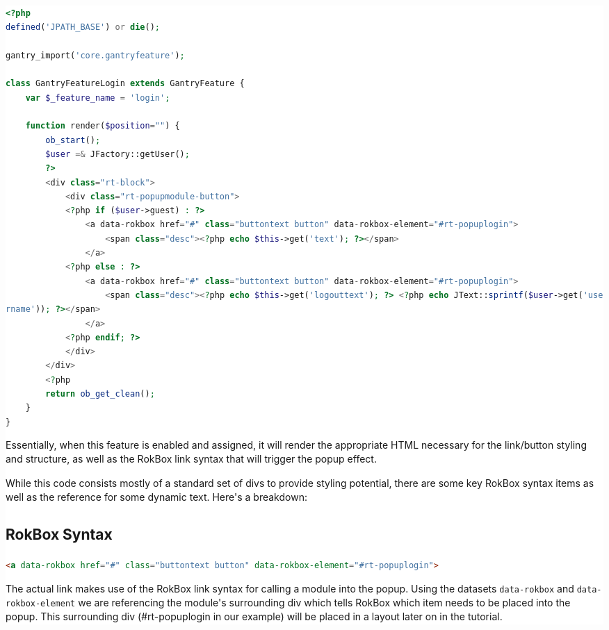 ```php
<?php
defined('JPATH_BASE') or die();

gantry_import('core.gantryfeature');

class GantryFeatureLogin extends GantryFeature {
    var $_feature_name = 'login';

    function render($position="") {
        ob_start();
        $user =& JFactory::getUser();
        ?>
        <div class="rt-block">
            <div class="rt-popupmodule-button">
            <?php if ($user->guest) : ?>
                <a data-rokbox href="#" class="buttontext button" data-rokbox-element="#rt-popuplogin">
                    <span class="desc"><?php echo $this->get('text'); ?></span>
                </a>
            <?php else : ?>
                <a data-rokbox href="#" class="buttontext button" data-rokbox-element="#rt-popuplogin">
                    <span class="desc"><?php echo $this->get('logouttext'); ?> <?php echo JText::sprintf($user->get('username')); ?></span>
                </a>
            <?php endif; ?>
            </div>
        </div>
        <?php
        return ob_get_clean();
    }
}
```

Essentially, when this feature is enabled and assigned, it will render the appropriate HTML necessary for the link/button styling and structure, as well as the RokBox link syntax that will trigger the popup effect.

While this code consists mostly of a standard set of divs to provide styling potential, there are some key RokBox syntax items as well as the reference for some dynamic text. Here's a breakdown:


RokBox Syntax
-------------

```html
<a data-rokbox href="#" class="buttontext button" data-rokbox-element="#rt-popuplogin">
```

The actual link makes use of the RokBox link syntax for calling a module into the popup. Using the datasets `data-rokbox` and `data-rokbox-element` we are referencing the module's surrounding div which tells RokBox which item needs to be placed into the popup. This surrounding div (#rt-popuplogin in our example) will be placed in a layout later on in the tutorial.
